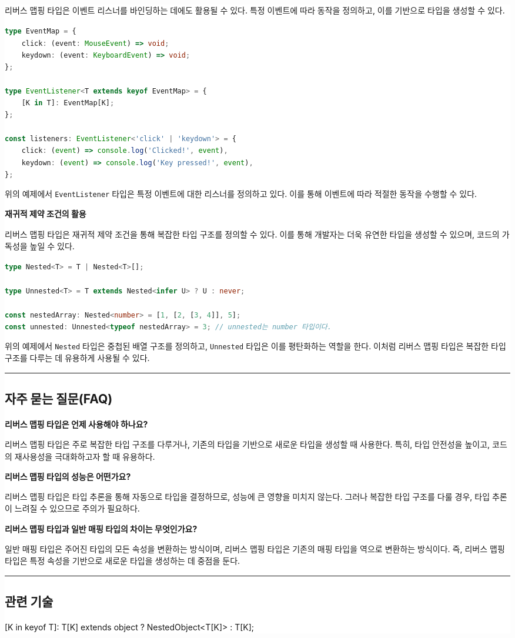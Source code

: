 리버스 맵핑 타입은 이벤트 리스너를 바인딩하는 데에도 활용될 수 있다. 특정 이벤트에 따라 동작을 정의하고, 이를 기반으로 타입을 생성할 수 있다.

```typescript
type EventMap = {
    click: (event: MouseEvent) => void;
    keydown: (event: KeyboardEvent) => void;
};

type EventListener<T extends keyof EventMap> = {
    [K in T]: EventMap[K];
};

const listeners: EventListener<'click' | 'keydown'> = {
    click: (event) => console.log('Clicked!', event),
    keydown: (event) => console.log('Key pressed!', event),
};
```

위의 예제에서 `EventListener` 타입은 특정 이벤트에 대한 리스너를 정의하고 있다. 이를 통해 이벤트에 따라 적절한 동작을 수행할 수 있다.

**재귀적 제약 조건의 활용**  

리버스 맵핑 타입은 재귀적 제약 조건을 통해 복잡한 타입 구조를 정의할 수 있다. 이를 통해 개발자는 더욱 유연한 타입을 생성할 수 있으며, 코드의 가독성을 높일 수 있다.

```typescript
type Nested<T> = T | Nested<T>[];

type Unnested<T> = T extends Nested<infer U> ? U : never;

const nestedArray: Nested<number> = [1, [2, [3, 4]], 5];
const unnested: Unnested<typeof nestedArray> = 3; // unnested는 number 타입이다.
```

위의 예제에서 `Nested` 타입은 중첩된 배열 구조를 정의하고, `Unnested` 타입은 이를 평탄화하는 역할을 한다. 이처럼 리버스 맵핑 타입은 복잡한 타입 구조를 다루는 데 유용하게 사용될 수 있다.

---

## 자주 묻는 질문(FAQ)

**리버스 맵핑 타입은 언제 사용해야 하나요?**  

리버스 맵핑 타입은 주로 복잡한 타입 구조를 다루거나, 기존의 타입을 기반으로 새로운 타입을 생성할 때 사용한다. 특히, 타입 안전성을 높이고, 코드의 재사용성을 극대화하고자 할 때 유용하다.

**리버스 맵핑 타입의 성능은 어떤가요?**  

리버스 맵핑 타입은 타입 추론을 통해 자동으로 타입을 결정하므로, 성능에 큰 영향을 미치지 않는다. 그러나 복잡한 타입 구조를 다룰 경우, 타입 추론이 느려질 수 있으므로 주의가 필요하다.

**리버스 맵핑 타입과 일반 매핑 타입의 차이는 무엇인가요?**  

일반 매핑 타입은 주어진 타입의 모든 속성을 변환하는 방식이며, 리버스 맵핑 타입은 기존의 매핑 타입을 역으로 변환하는 방식이다. 즉, 리버스 맵핑 타입은 특정 속성을 기반으로 새로운 타입을 생성하는 데 중점을 둔다.

---

## 관련 기술


  [K in keyof T]: T[K] extends object ? NestedObject<T[K]> : T[K];